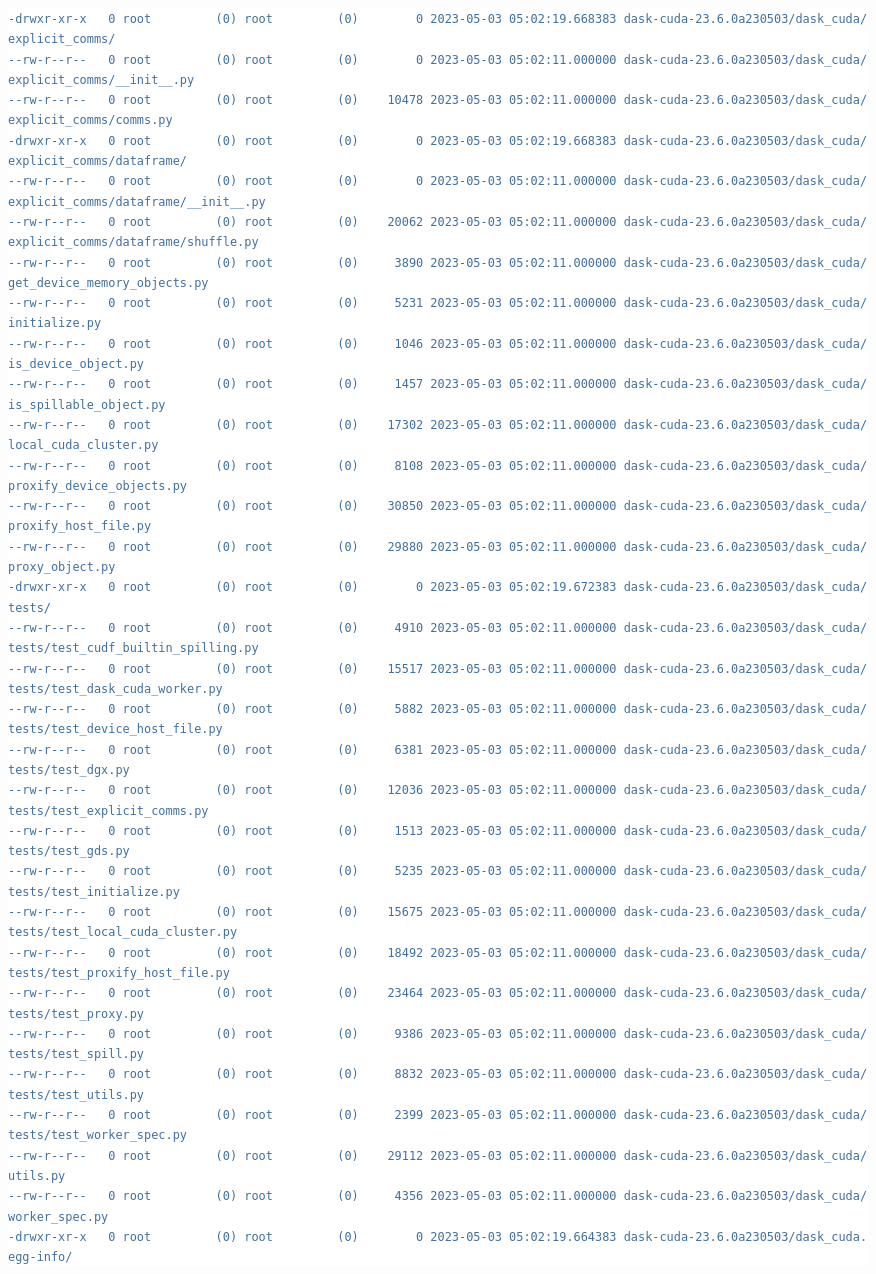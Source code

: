 ```diff
-drwxr-xr-x   0 root         (0) root         (0)        0 2023-05-03 05:02:19.668383 dask-cuda-23.6.0a230503/dask_cuda/explicit_comms/
--rw-r--r--   0 root         (0) root         (0)        0 2023-05-03 05:02:11.000000 dask-cuda-23.6.0a230503/dask_cuda/explicit_comms/__init__.py
--rw-r--r--   0 root         (0) root         (0)    10478 2023-05-03 05:02:11.000000 dask-cuda-23.6.0a230503/dask_cuda/explicit_comms/comms.py
-drwxr-xr-x   0 root         (0) root         (0)        0 2023-05-03 05:02:19.668383 dask-cuda-23.6.0a230503/dask_cuda/explicit_comms/dataframe/
--rw-r--r--   0 root         (0) root         (0)        0 2023-05-03 05:02:11.000000 dask-cuda-23.6.0a230503/dask_cuda/explicit_comms/dataframe/__init__.py
--rw-r--r--   0 root         (0) root         (0)    20062 2023-05-03 05:02:11.000000 dask-cuda-23.6.0a230503/dask_cuda/explicit_comms/dataframe/shuffle.py
--rw-r--r--   0 root         (0) root         (0)     3890 2023-05-03 05:02:11.000000 dask-cuda-23.6.0a230503/dask_cuda/get_device_memory_objects.py
--rw-r--r--   0 root         (0) root         (0)     5231 2023-05-03 05:02:11.000000 dask-cuda-23.6.0a230503/dask_cuda/initialize.py
--rw-r--r--   0 root         (0) root         (0)     1046 2023-05-03 05:02:11.000000 dask-cuda-23.6.0a230503/dask_cuda/is_device_object.py
--rw-r--r--   0 root         (0) root         (0)     1457 2023-05-03 05:02:11.000000 dask-cuda-23.6.0a230503/dask_cuda/is_spillable_object.py
--rw-r--r--   0 root         (0) root         (0)    17302 2023-05-03 05:02:11.000000 dask-cuda-23.6.0a230503/dask_cuda/local_cuda_cluster.py
--rw-r--r--   0 root         (0) root         (0)     8108 2023-05-03 05:02:11.000000 dask-cuda-23.6.0a230503/dask_cuda/proxify_device_objects.py
--rw-r--r--   0 root         (0) root         (0)    30850 2023-05-03 05:02:11.000000 dask-cuda-23.6.0a230503/dask_cuda/proxify_host_file.py
--rw-r--r--   0 root         (0) root         (0)    29880 2023-05-03 05:02:11.000000 dask-cuda-23.6.0a230503/dask_cuda/proxy_object.py
-drwxr-xr-x   0 root         (0) root         (0)        0 2023-05-03 05:02:19.672383 dask-cuda-23.6.0a230503/dask_cuda/tests/
--rw-r--r--   0 root         (0) root         (0)     4910 2023-05-03 05:02:11.000000 dask-cuda-23.6.0a230503/dask_cuda/tests/test_cudf_builtin_spilling.py
--rw-r--r--   0 root         (0) root         (0)    15517 2023-05-03 05:02:11.000000 dask-cuda-23.6.0a230503/dask_cuda/tests/test_dask_cuda_worker.py
--rw-r--r--   0 root         (0) root         (0)     5882 2023-05-03 05:02:11.000000 dask-cuda-23.6.0a230503/dask_cuda/tests/test_device_host_file.py
--rw-r--r--   0 root         (0) root         (0)     6381 2023-05-03 05:02:11.000000 dask-cuda-23.6.0a230503/dask_cuda/tests/test_dgx.py
--rw-r--r--   0 root         (0) root         (0)    12036 2023-05-03 05:02:11.000000 dask-cuda-23.6.0a230503/dask_cuda/tests/test_explicit_comms.py
--rw-r--r--   0 root         (0) root         (0)     1513 2023-05-03 05:02:11.000000 dask-cuda-23.6.0a230503/dask_cuda/tests/test_gds.py
--rw-r--r--   0 root         (0) root         (0)     5235 2023-05-03 05:02:11.000000 dask-cuda-23.6.0a230503/dask_cuda/tests/test_initialize.py
--rw-r--r--   0 root         (0) root         (0)    15675 2023-05-03 05:02:11.000000 dask-cuda-23.6.0a230503/dask_cuda/tests/test_local_cuda_cluster.py
--rw-r--r--   0 root         (0) root         (0)    18492 2023-05-03 05:02:11.000000 dask-cuda-23.6.0a230503/dask_cuda/tests/test_proxify_host_file.py
--rw-r--r--   0 root         (0) root         (0)    23464 2023-05-03 05:02:11.000000 dask-cuda-23.6.0a230503/dask_cuda/tests/test_proxy.py
--rw-r--r--   0 root         (0) root         (0)     9386 2023-05-03 05:02:11.000000 dask-cuda-23.6.0a230503/dask_cuda/tests/test_spill.py
--rw-r--r--   0 root         (0) root         (0)     8832 2023-05-03 05:02:11.000000 dask-cuda-23.6.0a230503/dask_cuda/tests/test_utils.py
--rw-r--r--   0 root         (0) root         (0)     2399 2023-05-03 05:02:11.000000 dask-cuda-23.6.0a230503/dask_cuda/tests/test_worker_spec.py
--rw-r--r--   0 root         (0) root         (0)    29112 2023-05-03 05:02:11.000000 dask-cuda-23.6.0a230503/dask_cuda/utils.py
--rw-r--r--   0 root         (0) root         (0)     4356 2023-05-03 05:02:11.000000 dask-cuda-23.6.0a230503/dask_cuda/worker_spec.py
-drwxr-xr-x   0 root         (0) root         (0)        0 2023-05-03 05:02:19.664383 dask-cuda-23.6.0a230503/dask_cuda.egg-info/
```